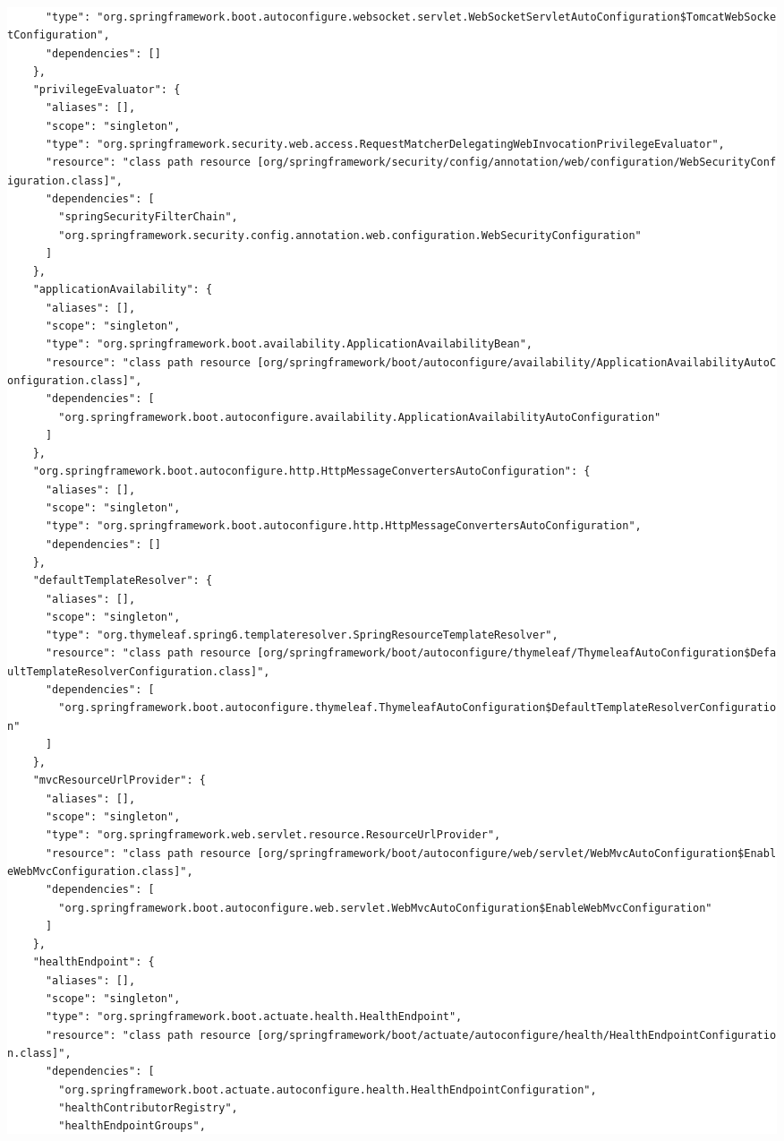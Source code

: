           "type": "org.springframework.boot.autoconfigure.websocket.servlet.WebSocketServletAutoConfiguration$TomcatWebSocketConfiguration",
          "dependencies": []
        },
        "privilegeEvaluator": {
          "aliases": [],
          "scope": "singleton",
          "type": "org.springframework.security.web.access.RequestMatcherDelegatingWebInvocationPrivilegeEvaluator",
          "resource": "class path resource [org/springframework/security/config/annotation/web/configuration/WebSecurityConfiguration.class]",
          "dependencies": [
            "springSecurityFilterChain",
            "org.springframework.security.config.annotation.web.configuration.WebSecurityConfiguration"
          ]
        },
        "applicationAvailability": {
          "aliases": [],
          "scope": "singleton",
          "type": "org.springframework.boot.availability.ApplicationAvailabilityBean",
          "resource": "class path resource [org/springframework/boot/autoconfigure/availability/ApplicationAvailabilityAutoConfiguration.class]",
          "dependencies": [
            "org.springframework.boot.autoconfigure.availability.ApplicationAvailabilityAutoConfiguration"
          ]
        },
        "org.springframework.boot.autoconfigure.http.HttpMessageConvertersAutoConfiguration": {
          "aliases": [],
          "scope": "singleton",
          "type": "org.springframework.boot.autoconfigure.http.HttpMessageConvertersAutoConfiguration",
          "dependencies": []
        },
        "defaultTemplateResolver": {
          "aliases": [],
          "scope": "singleton",
          "type": "org.thymeleaf.spring6.templateresolver.SpringResourceTemplateResolver",
          "resource": "class path resource [org/springframework/boot/autoconfigure/thymeleaf/ThymeleafAutoConfiguration$DefaultTemplateResolverConfiguration.class]",
          "dependencies": [
            "org.springframework.boot.autoconfigure.thymeleaf.ThymeleafAutoConfiguration$DefaultTemplateResolverConfiguration"
          ]
        },
        "mvcResourceUrlProvider": {
          "aliases": [],
          "scope": "singleton",
          "type": "org.springframework.web.servlet.resource.ResourceUrlProvider",
          "resource": "class path resource [org/springframework/boot/autoconfigure/web/servlet/WebMvcAutoConfiguration$EnableWebMvcConfiguration.class]",
          "dependencies": [
            "org.springframework.boot.autoconfigure.web.servlet.WebMvcAutoConfiguration$EnableWebMvcConfiguration"
          ]
        },
        "healthEndpoint": {
          "aliases": [],
          "scope": "singleton",
          "type": "org.springframework.boot.actuate.health.HealthEndpoint",
          "resource": "class path resource [org/springframework/boot/actuate/autoconfigure/health/HealthEndpointConfiguration.class]",
          "dependencies": [
            "org.springframework.boot.actuate.autoconfigure.health.HealthEndpointConfiguration",
            "healthContributorRegistry",
            "healthEndpointGroups",